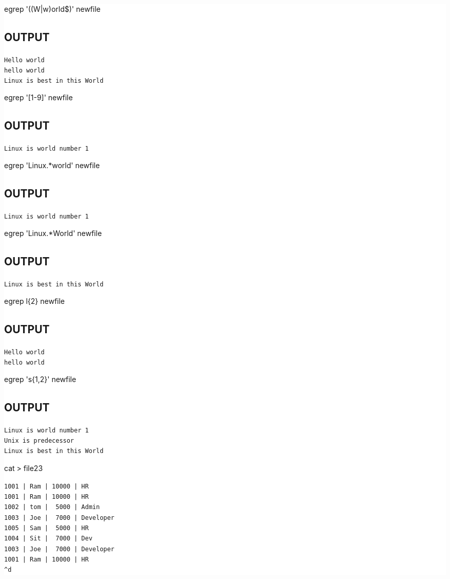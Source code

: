 egrep '((W|w)orld$)' newfile 

## OUTPUT
```
Hello world
hello world
Linux is best in this World
```

egrep '[1-9]' newfile 

## OUTPUT
```
Linux is world number 1
```

egrep 'Linux.*world' newfile 

## OUTPUT
```
Linux is world number 1
```

egrep 'Linux.*World' newfile 

## OUTPUT
```
Linux is best in this World
```

egrep l{2} newfile

## OUTPUT
```
Hello world
hello world
```

egrep 's{1,2}' newfile

## OUTPUT 
```
Linux is world number 1
Unix is predecessor
Linux is best in this World
```

cat > file23
```
1001 | Ram | 10000 | HR
1001 | Ram | 10000 | HR
1002 | tom |  5000 | Admin
1003 | Joe |  7000 | Developer
1005 | Sam |  5000 | HR
1004 | Sit |  7000 | Dev
1003 | Joe |  7000 | Developer
1001 | Ram | 10000 | HR
^d
```

